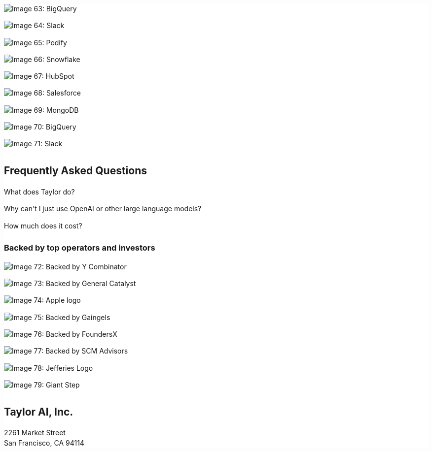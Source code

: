 ![Image 63: BigQuery](https://www.trytaylor.ai/_next/image?url=https%3A%2F%2Fcdn.trytaylor.ai%2Fbigquery_logo.png&w=640&q=75)

![Image 64: Slack](https://www.trytaylor.ai/_next/image?url=https%3A%2F%2Fcdn.trytaylor.ai%2Fslack_logo.jpg&w=640&q=75)

![Image 65: Podify](https://www.trytaylor.ai/_next/image?url=https%3A%2F%2Fcdn.trytaylor.ai%2Fdatabricks_logo.png&w=384&q=75)

![Image 66: Snowflake](https://www.trytaylor.ai/_next/image?url=https%3A%2F%2Fcdn.trytaylor.ai%2Fsnowflake_logo.webp&w=640&q=75)

![Image 67: HubSpot](https://www.trytaylor.ai/_next/image?url=https%3A%2F%2Fcdn.trytaylor.ai%2Fhubspot_logo.png&w=640&q=75)

![Image 68: Salesforce](https://www.trytaylor.ai/_next/image?url=https%3A%2F%2Fcdn.trytaylor.ai%2Fsalesforce_logo.png&w=640&q=75)

![Image 69: MongoDB](https://www.trytaylor.ai/_next/image?url=https%3A%2F%2Fcdn.trytaylor.ai%2Fmongodb_logo.png&w=640&q=75)

![Image 70: BigQuery](https://www.trytaylor.ai/_next/image?url=https%3A%2F%2Fcdn.trytaylor.ai%2Fbigquery_logo.png&w=640&q=75)

![Image 71: Slack](https://www.trytaylor.ai/_next/image?url=https%3A%2F%2Fcdn.trytaylor.ai%2Fslack_logo.jpg&w=640&q=75)

Frequently Asked Questions
--------------------------

What does Taylor do?

Why can't I just use OpenAI or other large language models?

How much does it cost?

### Backed by top operators and investors

![Image 72: Backed by Y Combinator](https://www.trytaylor.ai/_next/image?url=https%3A%2F%2Fcdn.trytaylor.ai%2Fyc_logo.png&w=640&q=75)

![Image 73: Backed by General Catalyst](https://www.trytaylor.ai/_next/image?url=https%3A%2F%2Fcdn.trytaylor.ai%2FGeneralCatalyst.png&w=640&q=75)

![Image 74: Apple logo](https://www.trytaylor.ai/_next/image?url=https%3A%2F%2Fcdn.trytaylor.ai%2Fapple.png&w=640&q=75)

![Image 75: Backed by Gaingels](https://www.trytaylor.ai/_next/image?url=https%3A%2F%2Fcdn.trytaylor.ai%2FGaingels.png&w=640&q=75)

![Image 76: Backed by FoundersX](https://www.trytaylor.ai/_next/image?url=https%3A%2F%2Fcdn.trytaylor.ai%2FFoundersX.webp&w=640&q=75)

![Image 77: Backed by SCM Advisors](https://www.trytaylor.ai/_next/image?url=https%3A%2F%2Fcdn.trytaylor.ai%2Fscm-advisors.png&w=384&q=75)

![Image 78: Jefferies Logo](https://www.trytaylor.ai/_next/image?url=https%3A%2F%2Fcdn.trytaylor.ai%2Fjefferies_logo.png&w=640&q=75)

![Image 79: Giant Step](https://www.trytaylor.ai/_next/image?url=https%3A%2F%2Fcdn.trytaylor.ai%2Fgiant_step_logo.png&w=640&q=75)

Taylor AI, Inc.
---------------

2261 Market Street  
San Francisco, CA 94114
